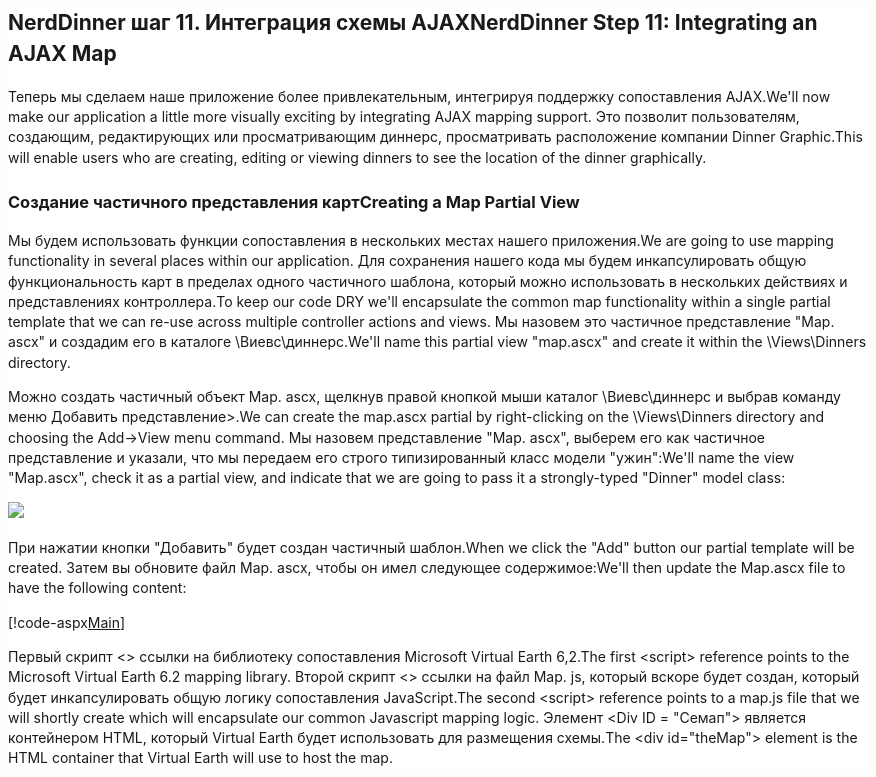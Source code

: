 ## <a name="nerddinner-step-11-integrating-an-ajax-map"></a><span data-ttu-id="1bbf6-109">NerdDinner шаг 11. Интеграция схемы AJAX</span><span class="sxs-lookup"><span data-stu-id="1bbf6-109">NerdDinner Step 11: Integrating an AJAX Map</span></span>

<span data-ttu-id="1bbf6-110">Теперь мы сделаем наше приложение более привлекательным, интегрируя поддержку сопоставления AJAX.</span><span class="sxs-lookup"><span data-stu-id="1bbf6-110">We'll now make our application a little more visually exciting by integrating AJAX mapping support.</span></span> <span data-ttu-id="1bbf6-111">Это позволит пользователям, создающим, редактирующих или просматривающим диннерс, просматривать расположение компании Dinner Graphic.</span><span class="sxs-lookup"><span data-stu-id="1bbf6-111">This will enable users who are creating, editing or viewing dinners to see the location of the dinner graphically.</span></span>

### <a name="creating-a-map-partial-view"></a><span data-ttu-id="1bbf6-112">Создание частичного представления карт</span><span class="sxs-lookup"><span data-stu-id="1bbf6-112">Creating a Map Partial View</span></span>

<span data-ttu-id="1bbf6-113">Мы будем использовать функции сопоставления в нескольких местах нашего приложения.</span><span class="sxs-lookup"><span data-stu-id="1bbf6-113">We are going to use mapping functionality in several places within our application.</span></span> <span data-ttu-id="1bbf6-114">Для сохранения нашего кода мы будем инкапсулировать общую функциональность карт в пределах одного частичного шаблона, который можно использовать в нескольких действиях и представлениях контроллера.</span><span class="sxs-lookup"><span data-stu-id="1bbf6-114">To keep our code DRY we'll encapsulate the common map functionality within a single partial template that we can re-use across multiple controller actions and views.</span></span> <span data-ttu-id="1bbf6-115">Мы назовем это частичное представление "Map. ascx" и создадим его в каталоге \Виевс\диннерс.</span><span class="sxs-lookup"><span data-stu-id="1bbf6-115">We'll name this partial view "map.ascx" and create it within the \Views\Dinners directory.</span></span>

<span data-ttu-id="1bbf6-116">Можно создать частичный объект Map. ascx, щелкнув правой кнопкой мыши каталог \Виевс\диннерс и выбрав команду меню Добавить представление&gt;.</span><span class="sxs-lookup"><span data-stu-id="1bbf6-116">We can create the map.ascx partial by right-clicking on the \Views\Dinners directory and choosing the Add-&gt;View menu command.</span></span> <span data-ttu-id="1bbf6-117">Мы назовем представление "Map. ascx", выберем его как частичное представление и указали, что мы передаем его строго типизированный класс модели "ужин":</span><span class="sxs-lookup"><span data-stu-id="1bbf6-117">We'll name the view "Map.ascx", check it as a partial view, and indicate that we are going to pass it a strongly-typed "Dinner" model class:</span></span>

![](use-ajax-to-implement-mapping-scenarios/_static/image1.png)

<span data-ttu-id="1bbf6-118">При нажатии кнопки "Добавить" будет создан частичный шаблон.</span><span class="sxs-lookup"><span data-stu-id="1bbf6-118">When we click the "Add" button our partial template will be created.</span></span> <span data-ttu-id="1bbf6-119">Затем вы обновите файл Map. ascx, чтобы он имел следующее содержимое:</span><span class="sxs-lookup"><span data-stu-id="1bbf6-119">We'll then update the Map.ascx file to have the following content:</span></span>

[!code-aspx[Main](use-ajax-to-implement-mapping-scenarios/samples/sample1.aspx)]

<span data-ttu-id="1bbf6-120">Первый скрипт &lt;&gt; ссылки на библиотеку сопоставления Microsoft Virtual Earth 6,2.</span><span class="sxs-lookup"><span data-stu-id="1bbf6-120">The first &lt;script&gt; reference points to the Microsoft Virtual Earth 6.2 mapping library.</span></span> <span data-ttu-id="1bbf6-121">Второй скрипт &lt;&gt; ссылки на файл Map. js, который вскоре будет создан, который будет инкапсулировать общую логику сопоставления JavaScript.</span><span class="sxs-lookup"><span data-stu-id="1bbf6-121">The second &lt;script&gt; reference points to a map.js file that we will shortly create which will encapsulate our common Javascript mapping logic.</span></span> <span data-ttu-id="1bbf6-122">Элемент &lt;Div ID = "Семап"&gt; является контейнером HTML, который Virtual Earth будет использовать для размещения схемы.</span><span class="sxs-lookup"><span data-stu-id="1bbf6-122">The &lt;div id="theMap"&gt; element is the HTML container that Virtual Earth will use to host the map.</span></span>
